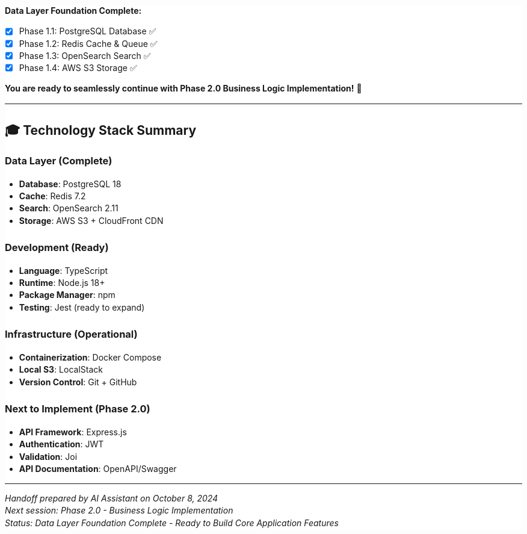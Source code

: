 **Data Layer Foundation Complete:**
- [x] Phase 1.1: PostgreSQL Database ✅
- [x] Phase 1.2: Redis Cache & Queue ✅
- [x] Phase 1.3: OpenSearch Search ✅
- [x] Phase 1.4: AWS S3 Storage ✅

**You are ready to seamlessly continue with Phase 2.0 Business Logic Implementation!** 🚀

---

## 🎓 **Technology Stack Summary**

### **Data Layer (Complete)**
- **Database**: PostgreSQL 18
- **Cache**: Redis 7.2
- **Search**: OpenSearch 2.11
- **Storage**: AWS S3 + CloudFront CDN

### **Development (Ready)**
- **Language**: TypeScript
- **Runtime**: Node.js 18+
- **Package Manager**: npm
- **Testing**: Jest (ready to expand)

### **Infrastructure (Operational)**
- **Containerization**: Docker Compose
- **Local S3**: LocalStack
- **Version Control**: Git + GitHub

### **Next to Implement (Phase 2.0)**
- **API Framework**: Express.js
- **Authentication**: JWT
- **Validation**: Joi
- **API Documentation**: OpenAPI/Swagger

---

*Handoff prepared by AI Assistant on October 8, 2024*  
*Next session: Phase 2.0 - Business Logic Implementation*  
*Status: Data Layer Foundation Complete - Ready to Build Core Application Features*

